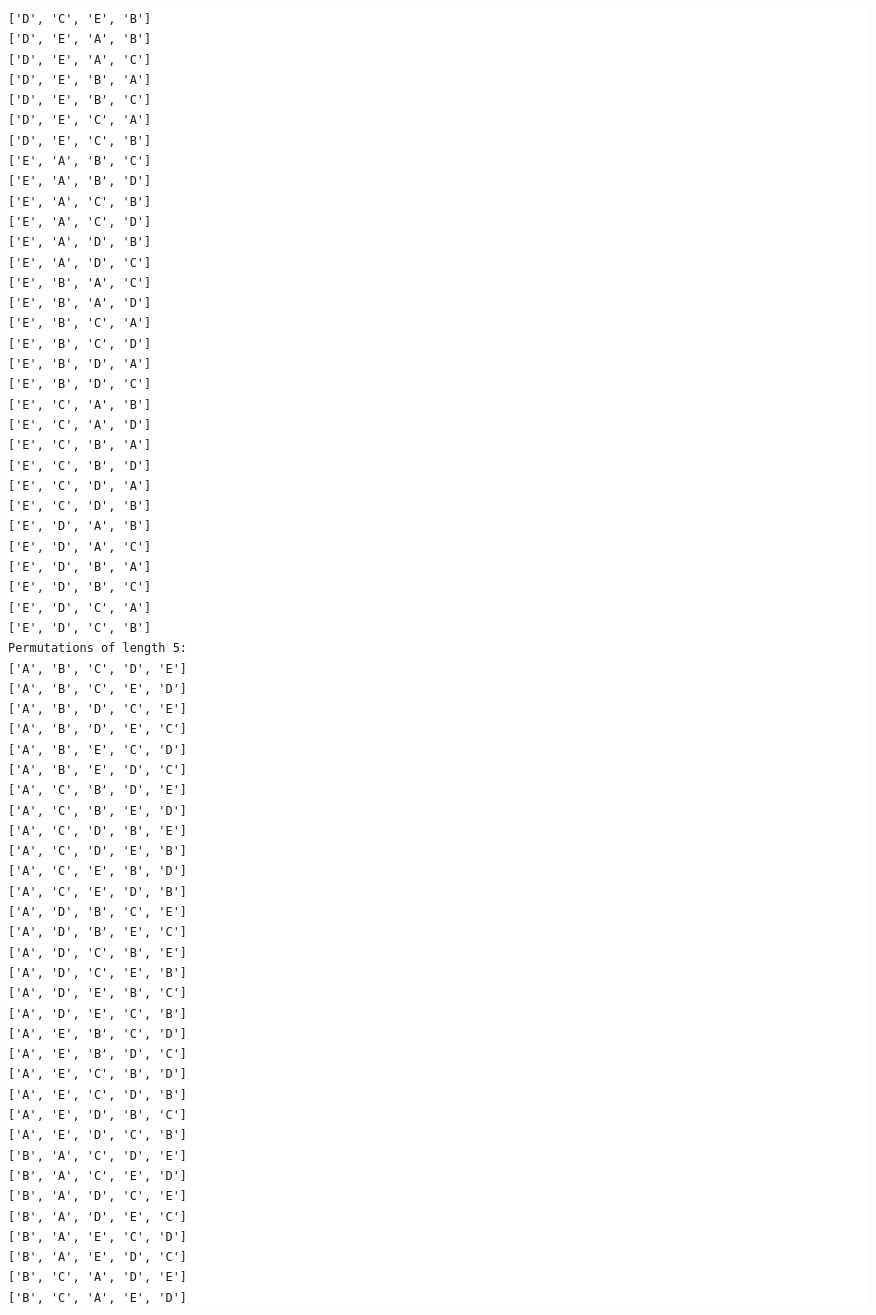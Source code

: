    ['D', 'C', 'E', 'B']
    ['D', 'E', 'A', 'B']
    ['D', 'E', 'A', 'C']
    ['D', 'E', 'B', 'A']
    ['D', 'E', 'B', 'C']
    ['D', 'E', 'C', 'A']
    ['D', 'E', 'C', 'B']
    ['E', 'A', 'B', 'C']
    ['E', 'A', 'B', 'D']
    ['E', 'A', 'C', 'B']
    ['E', 'A', 'C', 'D']
    ['E', 'A', 'D', 'B']
    ['E', 'A', 'D', 'C']
    ['E', 'B', 'A', 'C']
    ['E', 'B', 'A', 'D']
    ['E', 'B', 'C', 'A']
    ['E', 'B', 'C', 'D']
    ['E', 'B', 'D', 'A']
    ['E', 'B', 'D', 'C']
    ['E', 'C', 'A', 'B']
    ['E', 'C', 'A', 'D']
    ['E', 'C', 'B', 'A']
    ['E', 'C', 'B', 'D']
    ['E', 'C', 'D', 'A']
    ['E', 'C', 'D', 'B']
    ['E', 'D', 'A', 'B']
    ['E', 'D', 'A', 'C']
    ['E', 'D', 'B', 'A']
    ['E', 'D', 'B', 'C']
    ['E', 'D', 'C', 'A']
    ['E', 'D', 'C', 'B']
    Permutations of length 5:
    ['A', 'B', 'C', 'D', 'E']
    ['A', 'B', 'C', 'E', 'D']
    ['A', 'B', 'D', 'C', 'E']
    ['A', 'B', 'D', 'E', 'C']
    ['A', 'B', 'E', 'C', 'D']
    ['A', 'B', 'E', 'D', 'C']
    ['A', 'C', 'B', 'D', 'E']
    ['A', 'C', 'B', 'E', 'D']
    ['A', 'C', 'D', 'B', 'E']
    ['A', 'C', 'D', 'E', 'B']
    ['A', 'C', 'E', 'B', 'D']
    ['A', 'C', 'E', 'D', 'B']
    ['A', 'D', 'B', 'C', 'E']
    ['A', 'D', 'B', 'E', 'C']
    ['A', 'D', 'C', 'B', 'E']
    ['A', 'D', 'C', 'E', 'B']
    ['A', 'D', 'E', 'B', 'C']
    ['A', 'D', 'E', 'C', 'B']
    ['A', 'E', 'B', 'C', 'D']
    ['A', 'E', 'B', 'D', 'C']
    ['A', 'E', 'C', 'B', 'D']
    ['A', 'E', 'C', 'D', 'B']
    ['A', 'E', 'D', 'B', 'C']
    ['A', 'E', 'D', 'C', 'B']
    ['B', 'A', 'C', 'D', 'E']
    ['B', 'A', 'C', 'E', 'D']
    ['B', 'A', 'D', 'C', 'E']
    ['B', 'A', 'D', 'E', 'C']
    ['B', 'A', 'E', 'C', 'D']
    ['B', 'A', 'E', 'D', 'C']
    ['B', 'C', 'A', 'D', 'E']
    ['B', 'C', 'A', 'E', 'D']